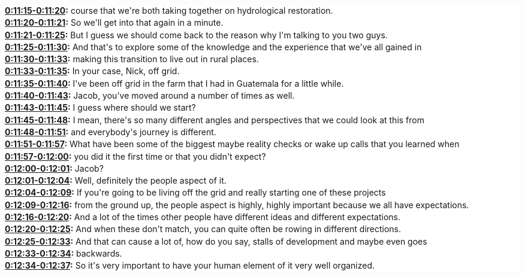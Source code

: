 **[0:11:15-0:11:20](https://regenerativeskills.com/learnings-and-reflections-from-starting-our-own-regenerative-projects-with-oliver-nick-and-jacob/#t=0:11:15):**  course that we're both taking together on hydrological restoration.  
**[0:11:20-0:11:21](https://regenerativeskills.com/learnings-and-reflections-from-starting-our-own-regenerative-projects-with-oliver-nick-and-jacob/#t=0:11:20):**  So we'll get into that again in a minute.  
**[0:11:21-0:11:25](https://regenerativeskills.com/learnings-and-reflections-from-starting-our-own-regenerative-projects-with-oliver-nick-and-jacob/#t=0:11:21):**  But I guess we should come back to the reason why I'm talking to you two guys.  
**[0:11:25-0:11:30](https://regenerativeskills.com/learnings-and-reflections-from-starting-our-own-regenerative-projects-with-oliver-nick-and-jacob/#t=0:11:25):**  And that's to explore some of the knowledge and the experience that we've all gained in  
**[0:11:30-0:11:33](https://regenerativeskills.com/learnings-and-reflections-from-starting-our-own-regenerative-projects-with-oliver-nick-and-jacob/#t=0:11:30):**  making this transition to live out in rural places.  
**[0:11:33-0:11:35](https://regenerativeskills.com/learnings-and-reflections-from-starting-our-own-regenerative-projects-with-oliver-nick-and-jacob/#t=0:11:33):**  In your case, Nick, off grid.  
**[0:11:35-0:11:40](https://regenerativeskills.com/learnings-and-reflections-from-starting-our-own-regenerative-projects-with-oliver-nick-and-jacob/#t=0:11:35):**  I've been off grid in the farm that I had in Guatemala for a little while.  
**[0:11:40-0:11:43](https://regenerativeskills.com/learnings-and-reflections-from-starting-our-own-regenerative-projects-with-oliver-nick-and-jacob/#t=0:11:40):**  Jacob, you've moved around a number of times as well.  
**[0:11:43-0:11:45](https://regenerativeskills.com/learnings-and-reflections-from-starting-our-own-regenerative-projects-with-oliver-nick-and-jacob/#t=0:11:43):**  I guess where should we start?  
**[0:11:45-0:11:48](https://regenerativeskills.com/learnings-and-reflections-from-starting-our-own-regenerative-projects-with-oliver-nick-and-jacob/#t=0:11:45):**  I mean, there's so many different angles and perspectives that we could look at this from  
**[0:11:48-0:11:51](https://regenerativeskills.com/learnings-and-reflections-from-starting-our-own-regenerative-projects-with-oliver-nick-and-jacob/#t=0:11:48):**  and everybody's journey is different.  
**[0:11:51-0:11:57](https://regenerativeskills.com/learnings-and-reflections-from-starting-our-own-regenerative-projects-with-oliver-nick-and-jacob/#t=0:11:51):**  What have been some of the biggest maybe reality checks or wake up calls that you learned when  
**[0:11:57-0:12:00](https://regenerativeskills.com/learnings-and-reflections-from-starting-our-own-regenerative-projects-with-oliver-nick-and-jacob/#t=0:11:57):**  you did it the first time or that you didn't expect?  
**[0:12:00-0:12:01](https://regenerativeskills.com/learnings-and-reflections-from-starting-our-own-regenerative-projects-with-oliver-nick-and-jacob/#t=0:12:00):**  Jacob?  
**[0:12:01-0:12:04](https://regenerativeskills.com/learnings-and-reflections-from-starting-our-own-regenerative-projects-with-oliver-nick-and-jacob/#t=0:12:01):**  Well, definitely the people aspect of it.  
**[0:12:04-0:12:09](https://regenerativeskills.com/learnings-and-reflections-from-starting-our-own-regenerative-projects-with-oliver-nick-and-jacob/#t=0:12:04):**  If you're going to be living off the grid and really starting one of these projects  
**[0:12:09-0:12:16](https://regenerativeskills.com/learnings-and-reflections-from-starting-our-own-regenerative-projects-with-oliver-nick-and-jacob/#t=0:12:09):**  from the ground up, the people aspect is highly, highly important because we all have expectations.  
**[0:12:16-0:12:20](https://regenerativeskills.com/learnings-and-reflections-from-starting-our-own-regenerative-projects-with-oliver-nick-and-jacob/#t=0:12:16):**  And a lot of the times other people have different ideas and different expectations.  
**[0:12:20-0:12:25](https://regenerativeskills.com/learnings-and-reflections-from-starting-our-own-regenerative-projects-with-oliver-nick-and-jacob/#t=0:12:20):**  And when these don't match, you can quite often be rowing in different directions.  
**[0:12:25-0:12:33](https://regenerativeskills.com/learnings-and-reflections-from-starting-our-own-regenerative-projects-with-oliver-nick-and-jacob/#t=0:12:25):**  And that can cause a lot of, how do you say, stalls of development and maybe even goes  
**[0:12:33-0:12:34](https://regenerativeskills.com/learnings-and-reflections-from-starting-our-own-regenerative-projects-with-oliver-nick-and-jacob/#t=0:12:33):**  backwards.  
**[0:12:34-0:12:37](https://regenerativeskills.com/learnings-and-reflections-from-starting-our-own-regenerative-projects-with-oliver-nick-and-jacob/#t=0:12:34):**  So it's very important to have your human element of it very well organized.  